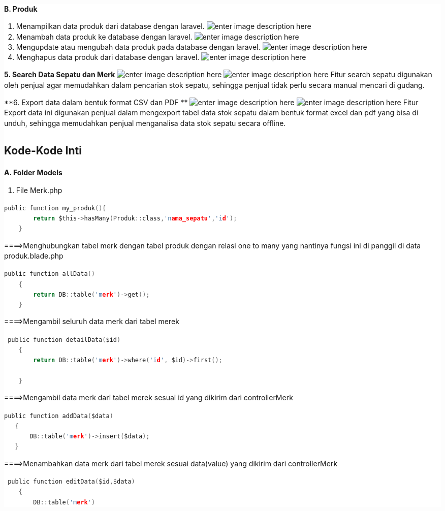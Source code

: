 **B. Produk**

1. Menampilkan data produk dari database dengan laravel.
![enter image description here](https://i.ibb.co/NWyB42W/Whats-App-Image-2021-12-28-at-7-51-47-PM.jpg)
2. Menambah data produk ke database dengan laravel.
![enter image description here](https://i.ibb.co/PrgJDd8/Whats-App-Image-2021-12-28-at-7-54-57-PM.jpg)
3. Mengupdate atau mengubah data produk pada database dengan laravel.
![enter image description here](https://i.ibb.co/n07vF4r/Whats-App-Image-2021-12-29-at-6-33-16-PM.jpg)
4. Menghapus data produk dari database dengan laravel.
![enter image description here](https://i.ibb.co/zbzCHSP/Whats-App-Image-2021-12-29-at-6-33-56-PM.jpg)

**5. Search Data Sepatu dan Merk**
![enter image description here](https://i.ibb.co/PFTCRdN/Whats-App-Image-2021-12-28-at-7-50-59-PM.jpg)
![enter image description here](https://i.ibb.co/Y349hdH/Whats-App-Image-2021-12-29-at-6-36-21-PM.jpg)
Fitur search sepatu digunakan oleh penjual agar memudahkan dalam pencarian stok sepatu, sehingga penjual tidak perlu secara manual mencari di gudang.

**6. Export data dalam bentuk format CSV dan PDF **
![enter image description here](https://i.ibb.co/BZGh9F2/Whats-App-Image-2021-12-28-at-7-49-38-PM.jpg)
![enter image description here](https://i.ibb.co/KW1wvSZ/Whats-App-Image-2021-12-29-at-6-35-04-PM.jpg)
Fitur Export data ini digunakan penjual dalam mengexport tabel data stok sepatu dalam bentuk format excel dan pdf yang bisa di unduh, sehingga memudahkan penjual menganalisa data stok sepatu secara offline.


## Kode-Kode Inti 
**A. Folder Models**
1. File Merk.php 
````C
public function my_produk(){
        return $this->hasMany(Produk::class,'nama_sepatu','id');
    }
````
====>Menghubungkan tabel merk dengan tabel produk dengan relasi one 
 to many yang nantinya fungsi ini di panggil di data produk.blade.php

````C
public function allData()
    {
        return DB::table('merk')->get();
    }
````
====>Mengambil seluruh data merk dari tabel merek

````C
 public function detailData($id)
    {
        return DB::table('merk')->where('id', $id)->first();

    }
 ````
 ====>Mengambil data merk dari tabel merek sesuai id yang dikirim dari controllerMerk
 ````C
 public function addData($data)
    {
        DB::table('merk')->insert($data);
    }
 ````
====>Menambahkan data merk dari tabel merek sesuai data(value) yang dikirim dari controllerMerk
````C
 public function editData($id,$data)
    {
        DB::table('merk')
````